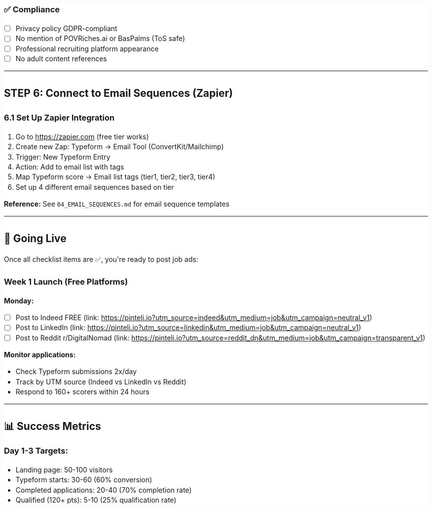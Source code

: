 ### ✅ Compliance

- [ ] Privacy policy GDPR-compliant
- [ ] No mention of POVRiches.ai or BasPalms (ToS safe)
- [ ] Professional recruiting platform appearance
- [ ] No adult content references

---

## STEP 6: Connect to Email Sequences (Zapier)

### 6.1 Set Up Zapier Integration

1. Go to https://zapier.com (free tier works)
2. Create new Zap: Typeform → Email Tool (ConvertKit/Mailchimp)
3. Trigger: New Typeform Entry
4. Action: Add to email list with tags
5. Map Typeform score → Email list tags (tier1, tier2, tier3, tier4)
6. Set up 4 different email sequences based on tier

**Reference:** See `04_EMAIL_SEQUENCES.md` for email sequence templates

---

## 🎯 Going Live

Once all checklist items are ✅, you're ready to post job ads:

### Week 1 Launch (Free Platforms)

**Monday:**
- [ ] Post to Indeed FREE (link: https://pinteli.io?utm_source=indeed&utm_medium=job&utm_campaign=neutral_v1)
- [ ] Post to LinkedIn (link: https://pinteli.io?utm_source=linkedin&utm_medium=job&utm_campaign=neutral_v1)
- [ ] Post to Reddit r/DigitalNomad (link: https://pinteli.io?utm_source=reddit_dn&utm_medium=job&utm_campaign=transparent_v1)

**Monitor applications:**
- Check Typeform submissions 2x/day
- Track by UTM source (Indeed vs LinkedIn vs Reddit)
- Respond to 160+ scorers within 24 hours

---

## 📊 Success Metrics

### Day 1-3 Targets:
- Landing page: 50-100 visitors
- Typeform starts: 30-60 (60% conversion)
- Completed applications: 20-40 (70% completion rate)
- Qualified (120+ pts): 5-10 (25% qualification rate)
